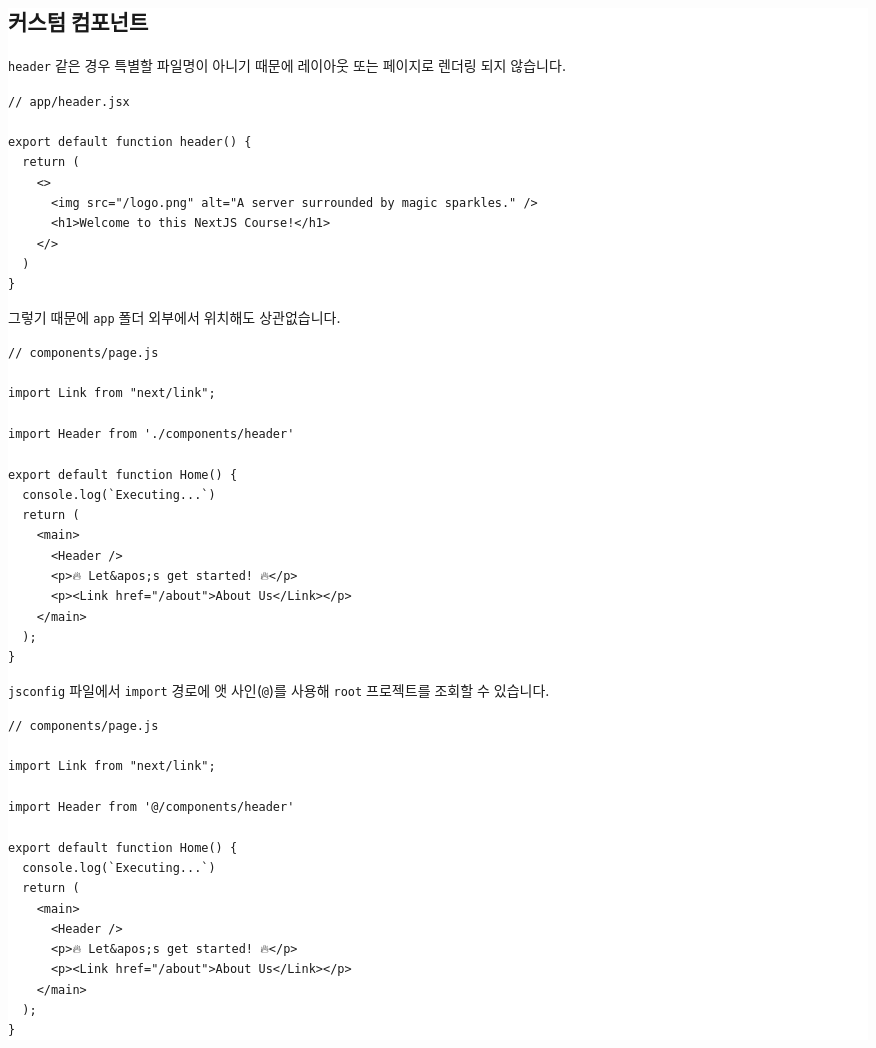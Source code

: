 ## 커스텀 컴포넌트

`header` 같은 경우 특별할 파일명이 아니기 때문에 레이아웃 또는 페이지로 렌더링 되지 않습니다.

```tsx
// app/header.jsx

export default function header() {
  return (
    <>
      <img src="/logo.png" alt="A server surrounded by magic sparkles." />
      <h1>Welcome to this NextJS Course!</h1>
    </>
  )
}
```

그렇기 때문에 `app` 폴더 외부에서 위치해도 상관없습니다.

```tsx
// components/page.js

import Link from "next/link";

import Header from './components/header'

export default function Home() {
  console.log(`Executing...`)
  return (
    <main>
      <Header />
      <p>🔥 Let&apos;s get started! 🔥</p>
      <p><Link href="/about">About Us</Link></p>
    </main>
  );
}
```

`jsconfig` 파일에서 `import` 경로에 앳 사인(`@`)를 사용해 `root` 프로젝트를 조회할 수 있습니다.

```tsx
// components/page.js

import Link from "next/link";

import Header from '@/components/header'

export default function Home() {
  console.log(`Executing...`)
  return (
    <main>
      <Header />
      <p>🔥 Let&apos;s get started! 🔥</p>
      <p><Link href="/about">About Us</Link></p>
    </main>
  );
}
```
